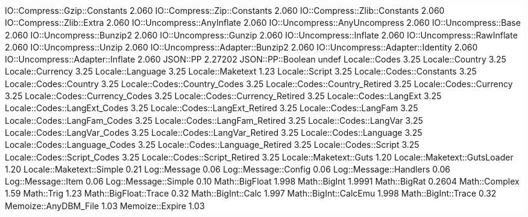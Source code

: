 IO::Compress::Gzip::Constants	2.060
IO::Compress::Zip::Constants	2.060
IO::Compress::Zlib::Constants	2.060
IO::Compress::Zlib::Extra	2.060
IO::Uncompress::AnyInflate	2.060
IO::Uncompress::AnyUncompress	2.060
IO::Uncompress::Base	2.060
IO::Uncompress::Bunzip2	2.060
IO::Uncompress::Gunzip	2.060
IO::Uncompress::Inflate	2.060
IO::Uncompress::RawInflate	2.060
IO::Uncompress::Unzip	2.060
IO::Uncompress::Adapter::Bunzip2	2.060
IO::Uncompress::Adapter::Identity	2.060
IO::Uncompress::Adapter::Inflate	2.060
JSON::PP	2.27202
JSON::PP::Boolean	undef
Locale::Codes	3.25
Locale::Country	3.25
Locale::Currency	3.25
Locale::Language	3.25
Locale::Maketext	1.23
Locale::Script	3.25
Locale::Codes::Constants	3.25
Locale::Codes::Country	3.25
Locale::Codes::Country_Codes	3.25
Locale::Codes::Country_Retired	3.25
Locale::Codes::Currency	3.25
Locale::Codes::Currency_Codes	3.25
Locale::Codes::Currency_Retired	3.25
Locale::Codes::LangExt	3.25
Locale::Codes::LangExt_Codes	3.25
Locale::Codes::LangExt_Retired	3.25
Locale::Codes::LangFam	3.25
Locale::Codes::LangFam_Codes	3.25
Locale::Codes::LangFam_Retired	3.25
Locale::Codes::LangVar	3.25
Locale::Codes::LangVar_Codes	3.25
Locale::Codes::LangVar_Retired	3.25
Locale::Codes::Language	3.25
Locale::Codes::Language_Codes	3.25
Locale::Codes::Language_Retired	3.25
Locale::Codes::Script	3.25
Locale::Codes::Script_Codes	3.25
Locale::Codes::Script_Retired	3.25
Locale::Maketext::Guts	1.20
Locale::Maketext::GutsLoader	1.20
Locale::Maketext::Simple	0.21
Log::Message	0.06
Log::Message::Config	0.06
Log::Message::Handlers	0.06
Log::Message::Item	0.06
Log::Message::Simple	0.10
Math::BigFloat	1.998
Math::BigInt	1.9991
Math::BigRat	0.2604
Math::Complex	1.59
Math::Trig	1.23
Math::BigFloat::Trace	0.32
Math::BigInt::Calc	1.997
Math::BigInt::CalcEmu	1.998
Math::BigInt::Trace	0.32
Memoize::AnyDBM_File	1.03
Memoize::Expire	1.03